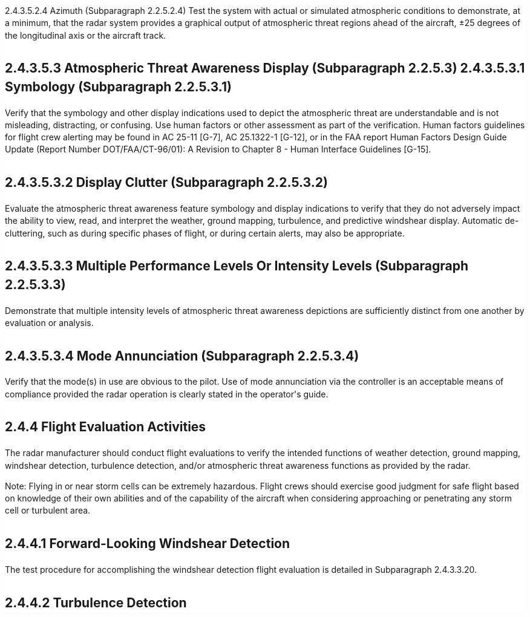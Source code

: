 2.4.3.5.2.4 
 Azimuth (Subparagraph 2.2.5.2.4) 
Test the system with actual or simulated atmospheric conditions to demonstrate, at a minimum, that the radar system provides a graphical output of atmospheric threat regions ahead of the aircraft, ±25 degrees of the longitudinal axis or the aircraft track. 

## 2.4.3.5.3 Atmospheric Threat Awareness Display (Subparagraph 2.2.5.3) 2.4.3.5.3.1 Symbology (Subparagraph 2.2.5.3.1)

Verify that the symbology and other display indications used to depict the atmospheric threat are understandable and is not misleading, distracting, or confusing. Use human factors or other assessment as part of the verification. Human factors guidelines for flight crew alerting may be found in AC 25-11 [G-7], AC 25.1322-1 [G-12], or in the FAA report Human Factors Design Guide Update (Report Number DOT/FAA/CT-96/01): A Revision to Chapter 8 - Human Interface Guidelines [G-15]. 

## 2.4.3.5.3.2 Display Clutter (Subparagraph 2.2.5.3.2)

Evaluate the atmospheric threat awareness feature symbology and display indications to verify that they do not adversely impact the ability to view, read, and interpret the weather, ground mapping, turbulence, and predictive windshear display. Automatic de-cluttering, such as during specific phases of flight, or during certain alerts, may also be appropriate. 

## 2.4.3.5.3.3 Multiple Performance Levels Or Intensity Levels (Subparagraph 2.2.5.3.3)

Demonstrate that multiple intensity levels of atmospheric threat awareness depictions are sufficiently distinct from one another by evaluation or analysis. 

## 2.4.3.5.3.4 Mode Annunciation (Subparagraph 2.2.5.3.4)

Verify that the mode(s) in use are obvious to the pilot. Use of mode annunciation via the controller is an acceptable means of compliance provided the radar operation is clearly stated in the operator's guide.  

## 2.4.4 Flight Evaluation Activities

The radar manufacturer should conduct flight evaluations to verify the intended functions of weather detection, ground mapping, windshear detection, turbulence detection, and/or atmospheric threat awareness functions as provided by the radar. 

Note: Flying in or near storm cells can be extremely hazardous. Flight crews should 
exercise good judgment for safe flight based on knowledge of their own abilities and of the capability of the aircraft when considering approaching or penetrating any storm cell or turbulent area.  

## 2.4.4.1 Forward-Looking Windshear Detection

The test procedure for accomplishing the windshear detection flight evaluation is detailed in Subparagraph 2.4.3.3.20.  

## 2.4.4.2 Turbulence Detection
